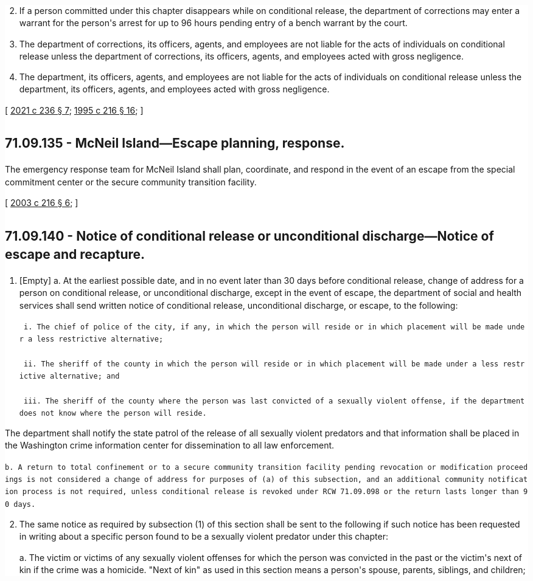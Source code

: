 2. If a person committed under this chapter disappears while on conditional release, the department of corrections may enter a warrant for the person's arrest for up to 96 hours pending entry of a bench warrant by the court.

3. The department of corrections, its officers, agents, and employees are not liable for the acts of individuals on conditional release unless the department of corrections, its officers, agents, and employees acted with gross negligence.

4. The department, its officers, agents, and employees are not liable for the acts of individuals on conditional release unless the department, its officers, agents, and employees acted with gross negligence.

\[ [2021 c 236 § 7](http://lawfilesext.leg.wa.gov/biennium/2021-22/Pdf/Bills/Session%20Laws/Senate/5163-S2.SL.pdf?cite=2021%20c%20236%20§%207); [1995 c 216 § 16](http://lawfilesext.leg.wa.gov/biennium/1995-96/Pdf/Bills/Session%20Laws/Senate/5088-S2.SL.pdf?cite=1995%20c%20216%20§%2016); \]

## 71.09.135 - McNeil Island—Escape planning, response.
The emergency response team for McNeil Island shall plan, coordinate, and respond in the event of an escape from the special commitment center or the secure community transition facility.

\[ [2003 c 216 § 6](http://lawfilesext.leg.wa.gov/biennium/2003-04/Pdf/Bills/Session%20Laws/Senate/5991.SL.pdf?cite=2003%20c%20216%20§%206); \]

## 71.09.140 - Notice of conditional release or unconditional discharge—Notice of escape and recapture.
1. [Empty]
    a. At the earliest possible date, and in no event later than 30 days before conditional release, change of address for a person on conditional release, or unconditional discharge, except in the event of escape, the department of social and health services shall send written notice of conditional release, unconditional discharge, or escape, to the following:

        i. The chief of police of the city, if any, in which the person will reside or in which placement will be made under a less restrictive alternative;

        ii. The sheriff of the county in which the person will reside or in which placement will be made under a less restrictive alternative; and

        iii. The sheriff of the county where the person was last convicted of a sexually violent offense, if the department does not know where the person will reside.

The department shall notify the state patrol of the release of all sexually violent predators and that information shall be placed in the Washington crime information center for dissemination to all law enforcement.

    b. A return to total confinement or to a secure community transition facility pending revocation or modification proceedings is not considered a change of address for purposes of (a) of this subsection, and an additional community notification process is not required, unless conditional release is revoked under RCW 71.09.098 or the return lasts longer than 90 days.

2. The same notice as required by subsection (1) of this section shall be sent to the following if such notice has been requested in writing about a specific person found to be a sexually violent predator under this chapter:

    a. The victim or victims of any sexually violent offenses for which the person was convicted in the past or the victim's next of kin if the crime was a homicide. "Next of kin" as used in this section means a person's spouse, parents, siblings, and children;
